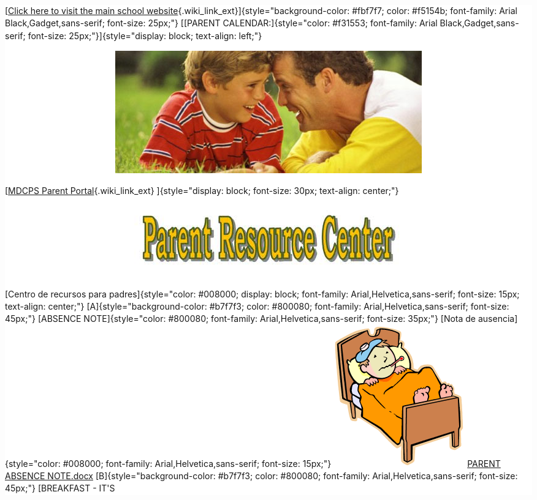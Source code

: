 <div id="content_view" class="wiki" style="display: block;">

[[Click here to visit the main school
website](http://fienbergfisherk8.com){.wiki_link_ext}]{style="background-color: #fbf7f7; color: #f5154b; font-family: Arial Black,Gadget,sans-serif; font-size: 25px;"}
[[PARENT
CALENDAR:]{style="color: #f31553; font-family: Arial Black,Gadget,sans-serif; font-size: 25px;"}]{style="display: block; text-align: left;"}
<div style="text-align: center">

![parent portal.jpg](files/parent%20portal.jpg "parent portal.jpg")

</div>

[[MDCPS Parent
Portal](http://www.dadeschools.net/parents.asp){.wiki_link_ext}
]{style="display: block; font-size: 30px; text-align: center;"}
<div style="text-align: center">

![prc.jpg](files/prc.jpg "prc.jpg")

</div>

[Centro de recursos para
padres]{style="color: #008000; display: block; font-family: Arial,Helvetica,sans-serif; font-size: 15px; text-align: center;"}
[A]{style="background-color: #b7f7f3; color: #800080; font-family: Arial,Helvetica,sans-serif; font-size: 45px;"}
[ABSENCE
NOTE]{style="color: #800080; font-family: Arial,Helvetica,sans-serif; font-size: 35px;"}
[Nota de
ausencia]{style="color: #008000; font-family: Arial,Helvetica,sans-serif; font-size: 15px;"}
![sick child.png](files/sick%20child.png "sick child.png")
[PARENT ABSENCE NOTE.docx](files/PARENT%20ABSENCE%20NOTE.docx)
[B]{style="background-color: #b7f7f3; color: #800080; font-family: Arial,Helvetica,sans-serif; font-size: 45px;"}
[BREAKFAST - IT'S